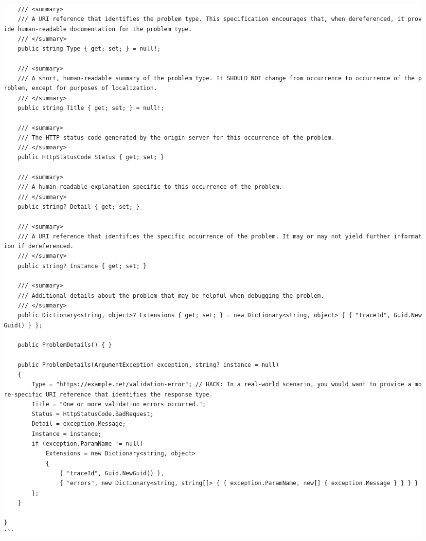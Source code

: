     	/// <summary>
    	/// A URI reference that identifies the problem type. This specification encourages that, when dereferenced, it provide human-readable documentation for the problem type.
    	/// </summary>
    	public string Type { get; set; } = null!;
    
    	/// <summary>
    	/// A short, human-readable summary of the problem type. It SHOULD NOT change from occurrence to occurrence of the problem, except for purposes of localization.
    	/// </summary>
    	public string Title { get; set; } = null!;
    
    	/// <summary>
    	/// The HTTP status code generated by the origin server for this occurrence of the problem.
    	/// </summary>
    	public HttpStatusCode Status { get; set; }
    
    	/// <summary>
    	/// A human-readable explanation specific to this occurrence of the problem.
    	/// </summary>
    	public string? Detail { get; set; }
    
    	/// <summary>
    	/// A URI reference that identifies the specific occurrence of the problem. It may or may not yield further information if dereferenced.
    	/// </summary>
    	public string? Instance { get; set; }
    
    	/// <summary>
    	/// Additional details about the problem that may be helpful when debugging the problem.
    	/// </summary>
    	public Dictionary<string, object>? Extensions { get; set; } = new Dictionary<string, object> { { "traceId", Guid.NewGuid() } };
    
    	public ProblemDetails() { }
    
    	public ProblemDetails(ArgumentException exception, string? instance = null)
    	{
    		Type = "https://example.net/validation-error"; // HACK: In a real-world scenario, you would want to provide a more-specific URI reference that identifies the response type.
    		Title = "One or more validation errors occurred.";
    		Status = HttpStatusCode.BadRequest;
    		Detail = exception.Message;
    		Instance = instance;
    		if (exception.ParamName != null)
    			Extensions = new Dictionary<string, object>
    			{
    				{ "traceId", Guid.NewGuid() },
    				{ "errors", new Dictionary<string, string[]> { { exception.ParamName, new[] { exception.Message } } } }
    		};
    	}
    
    }
    ```
